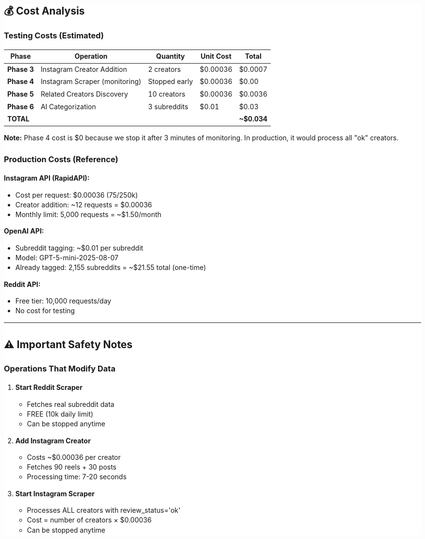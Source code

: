 
## 💰 Cost Analysis

### Testing Costs (Estimated)

| Phase | Operation | Quantity | Unit Cost | Total |
|-------|-----------|----------|-----------|-------|
| **Phase 3** | Instagram Creator Addition | 2 creators | $0.00036 | $0.0007 |
| **Phase 4** | Instagram Scraper (monitoring) | Stopped early | $0.00036 | $0.00 |
| **Phase 5** | Related Creators Discovery | 10 creators | $0.00036 | $0.0036 |
| **Phase 6** | AI Categorization | 3 subreddits | $0.01 | $0.03 |
| **TOTAL** | | | | **~$0.034** |

**Note:** Phase 4 cost is $0 because we stop it after 3 minutes of monitoring. In production, it would process all "ok" creators.

### Production Costs (Reference)

**Instagram API (RapidAPI):**
- Cost per request: $0.00036 (75/250k)
- Creator addition: ~12 requests = $0.00036
- Monthly limit: 5,000 requests = ~$1.50/month

**OpenAI API:**
- Subreddit tagging: ~$0.01 per subreddit
- Model: GPT-5-mini-2025-08-07
- Already tagged: 2,155 subreddits = ~$21.55 total (one-time)

**Reddit API:**
- Free tier: 10,000 requests/day
- No cost for testing

---

## ⚠️ Important Safety Notes

### Operations That Modify Data

1. **Start Reddit Scraper**
   - Fetches real subreddit data
   - FREE (10k daily limit)
   - Can be stopped anytime

2. **Add Instagram Creator**
   - Costs ~$0.00036 per creator
   - Fetches 90 reels + 30 posts
   - Processing time: 7-20 seconds

3. **Start Instagram Scraper**
   - Processes ALL creators with review_status='ok'
   - Cost = number of creators × $0.00036
   - Can be stopped anytime
